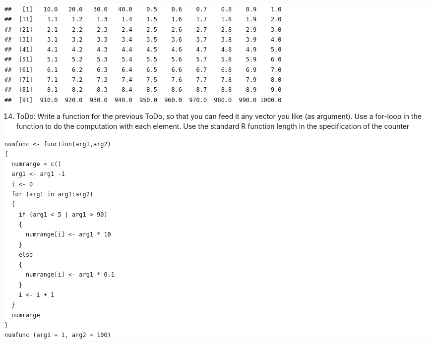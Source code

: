 
    ##   [1]   10.0   20.0   30.0   40.0    0.5    0.6    0.7    0.8    0.9    1.0
    ##  [11]    1.1    1.2    1.3    1.4    1.5    1.6    1.7    1.8    1.9    2.0
    ##  [21]    2.1    2.2    2.3    2.4    2.5    2.6    2.7    2.8    2.9    3.0
    ##  [31]    3.1    3.2    3.3    3.4    3.5    3.6    3.7    3.8    3.9    4.0
    ##  [41]    4.1    4.2    4.3    4.4    4.5    4.6    4.7    4.8    4.9    5.0
    ##  [51]    5.1    5.2    5.3    5.4    5.5    5.6    5.7    5.8    5.9    6.0
    ##  [61]    6.1    6.2    6.3    6.4    6.5    6.6    6.7    6.8    6.9    7.0
    ##  [71]    7.1    7.2    7.3    7.4    7.5    7.6    7.7    7.8    7.9    8.0
    ##  [81]    8.1    8.2    8.3    8.4    8.5    8.6    8.7    8.8    8.9    9.0
    ##  [91]  910.0  920.0  930.0  940.0  950.0  960.0  970.0  980.0  990.0 1000.0

14.  ToDo: Write a function for the previous ToDo, so that you can feed
    it any vector you like (as argument). Use a for-loop in the function
    to do the computation with each element. Use the standard R function
    length in the specification of the counter



    numfunc <- function(arg1,arg2)
    {
      numrange = c()
      arg1 <- arg1 -1
      i <- 0
      for (arg1 in arg1:arg2)
      {
        if (arg1 < 5 | arg1 > 90)
        {
          numrange[i] <- arg1 * 10
        }
        else
        {
          numrange[i] <- arg1 * 0.1
        }
        i <- i + 1
      }
      numrange
    }
    numfunc (arg1 = 1, arg2 = 100)
